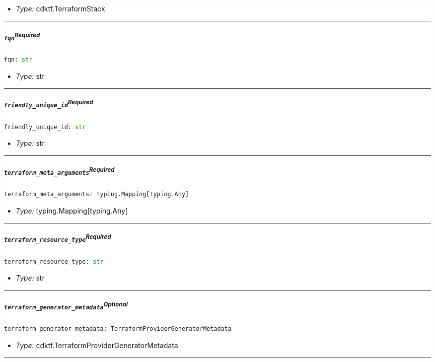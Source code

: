 - *Type:* cdktf.TerraformStack

---

##### `fqn`<sup>Required</sup> <a name="fqn" id="@cdktf/provider-snowflake.tag.Tag.property.fqn"></a>

```python
fqn: str
```

- *Type:* str

---

##### `friendly_unique_id`<sup>Required</sup> <a name="friendly_unique_id" id="@cdktf/provider-snowflake.tag.Tag.property.friendlyUniqueId"></a>

```python
friendly_unique_id: str
```

- *Type:* str

---

##### `terraform_meta_arguments`<sup>Required</sup> <a name="terraform_meta_arguments" id="@cdktf/provider-snowflake.tag.Tag.property.terraformMetaArguments"></a>

```python
terraform_meta_arguments: typing.Mapping[typing.Any]
```

- *Type:* typing.Mapping[typing.Any]

---

##### `terraform_resource_type`<sup>Required</sup> <a name="terraform_resource_type" id="@cdktf/provider-snowflake.tag.Tag.property.terraformResourceType"></a>

```python
terraform_resource_type: str
```

- *Type:* str

---

##### `terraform_generator_metadata`<sup>Optional</sup> <a name="terraform_generator_metadata" id="@cdktf/provider-snowflake.tag.Tag.property.terraformGeneratorMetadata"></a>

```python
terraform_generator_metadata: TerraformProviderGeneratorMetadata
```

- *Type:* cdktf.TerraformProviderGeneratorMetadata

---